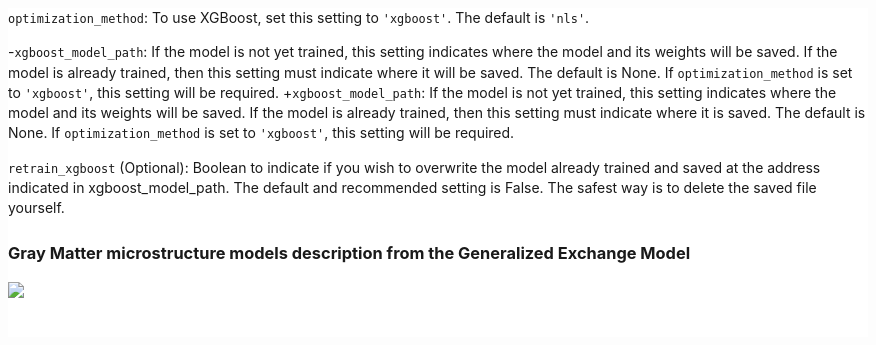  `optimization_method`: To use XGBoost, set this setting to `'xgboost'`. The default is `'nls'`.
 
-`xgboost_model_path`: If the model is not yet trained, this setting indicates where the model and its weights will be saved. If the model is already trained, then this setting must indicate where it will be saved. The default is None. If `optimization_method` is set to `'xgboost'`, this setting will be required.
+`xgboost_model_path`: If the model is not yet trained, this setting indicates where the model and its weights will be saved. If the model is already trained, then this setting must indicate where it is saved. The default is None. If `optimization_method` is set to `'xgboost'`, this setting will be required.
 
 `retrain_xgboost` (Optional): Boolean to indicate if you wish to overwrite the model already trained and saved at the address indicated in xgboost_model_path. The default and recommended setting is False. The safest way is to delete the saved file yourself.
 
 ### Gray Matter microstructure models description from the Generalized Exchange Model
 
 ![](images/GM_models_from_GEM.png)
```

